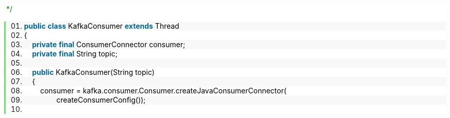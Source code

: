 <span style="margin:0px; padding:0px; border:none; color:black; background-color:inherit"><span class="comment" style="margin:0px; padding:0px; border:none; color:rgb(0,130,0); background-color:inherit"> */</span><span style="margin:0px; padding:0px; border:none; background-color:inherit">  </span></span></li><li style="border-style:none none none solid; border-left-width:3px; border-left-color:rgb(108,226,108); list-style:decimal-leading-zero outside; background-color:rgb(248,248,248); line-height:18px; margin:0px!important; padding:0px 3px 0px 10px!important">
<span style="margin:0px; padding:0px; border:none; color:black; background-color:inherit"><span class="keyword" style="margin:0px; padding:0px; border:none; color:rgb(0,102,153); background-color:inherit; font-weight:bold">public</span><span style="margin:0px; padding:0px; border:none; background-color:inherit"> </span><span class="keyword" style="margin:0px; padding:0px; border:none; color:rgb(0,102,153); background-color:inherit; font-weight:bold">class</span><span style="margin:0px; padding:0px; border:none; background-color:inherit"> KafkaConsumer </span><span class="keyword" style="margin:0px; padding:0px; border:none; color:rgb(0,102,153); background-color:inherit; font-weight:bold">extends</span><span style="margin:0px; padding:0px; border:none; background-color:inherit"> Thread  </span></span></li><li class="alt" style="border-style:none none none solid; border-left-width:3px; border-left-color:rgb(108,226,108); list-style:decimal-leading-zero outside; color:inherit; line-height:18px; margin:0px!important; padding:0px 3px 0px 10px!important">
<span style="margin:0px; padding:0px; border:none; color:black; background-color:inherit">{  </span></li><li style="border-style:none none none solid; border-left-width:3px; border-left-color:rgb(108,226,108); list-style:decimal-leading-zero outside; background-color:rgb(248,248,248); line-height:18px; margin:0px!important; padding:0px 3px 0px 10px!important">
<span style="margin:0px; padding:0px; border:none; color:black; background-color:inherit">    <span class="keyword" style="margin:0px; padding:0px; border:none; color:rgb(0,102,153); background-color:inherit; font-weight:bold">private</span><span style="margin:0px; padding:0px; border:none; background-color:inherit"> </span><span class="keyword" style="margin:0px; padding:0px; border:none; color:rgb(0,102,153); background-color:inherit; font-weight:bold">final</span><span style="margin:0px; padding:0px; border:none; background-color:inherit"> ConsumerConnector consumer;  </span></span></li><li class="alt" style="border-style:none none none solid; border-left-width:3px; border-left-color:rgb(108,226,108); list-style:decimal-leading-zero outside; color:inherit; line-height:18px; margin:0px!important; padding:0px 3px 0px 10px!important">
<span style="margin:0px; padding:0px; border:none; color:black; background-color:inherit">    <span class="keyword" style="margin:0px; padding:0px; border:none; color:rgb(0,102,153); background-color:inherit; font-weight:bold">private</span><span style="margin:0px; padding:0px; border:none; background-color:inherit"> </span><span class="keyword" style="margin:0px; padding:0px; border:none; color:rgb(0,102,153); background-color:inherit; font-weight:bold">final</span><span style="margin:0px; padding:0px; border:none; background-color:inherit"> String topic;  </span></span></li><li style="border-style:none none none solid; border-left-width:3px; border-left-color:rgb(108,226,108); list-style:decimal-leading-zero outside; background-color:rgb(248,248,248); line-height:18px; margin:0px!important; padding:0px 3px 0px 10px!important">
<span style="margin:0px; padding:0px; border:none; color:black; background-color:inherit">  </span></li><li class="alt" style="border-style:none none none solid; border-left-width:3px; border-left-color:rgb(108,226,108); list-style:decimal-leading-zero outside; color:inherit; line-height:18px; margin:0px!important; padding:0px 3px 0px 10px!important">
<span style="margin:0px; padding:0px; border:none; color:black; background-color:inherit">    <span class="keyword" style="margin:0px; padding:0px; border:none; color:rgb(0,102,153); background-color:inherit; font-weight:bold">public</span><span style="margin:0px; padding:0px; border:none; background-color:inherit"> KafkaConsumer(String topic)  </span></span></li><li style="border-style:none none none solid; border-left-width:3px; border-left-color:rgb(108,226,108); list-style:decimal-leading-zero outside; background-color:rgb(248,248,248); line-height:18px; margin:0px!important; padding:0px 3px 0px 10px!important">
<span style="margin:0px; padding:0px; border:none; color:black; background-color:inherit">    {  </span></li><li class="alt" style="border-style:none none none solid; border-left-width:3px; border-left-color:rgb(108,226,108); list-style:decimal-leading-zero outside; color:inherit; line-height:18px; margin:0px!important; padding:0px 3px 0px 10px!important">
<span style="margin:0px; padding:0px; border:none; color:black; background-color:inherit">        consumer = kafka.consumer.Consumer.createJavaConsumerConnector(  </span></li><li style="border-style:none none none solid; border-left-width:3px; border-left-color:rgb(108,226,108); list-style:decimal-leading-zero outside; background-color:rgb(248,248,248); line-height:18px; margin:0px!important; padding:0px 3px 0px 10px!important">
<span style="margin:0px; padding:0px; border:none; color:black; background-color:inherit">                createConsumerConfig());  </span></li><li class="alt" style="border-style:none none none solid; border-left-width:3px; border-left-color:rgb(108,226,108); list-style:decimal-leading-zero outside; color:inherit; line-height:18px; margin:0px!important; padding:0px 3px 0px 10px!important">